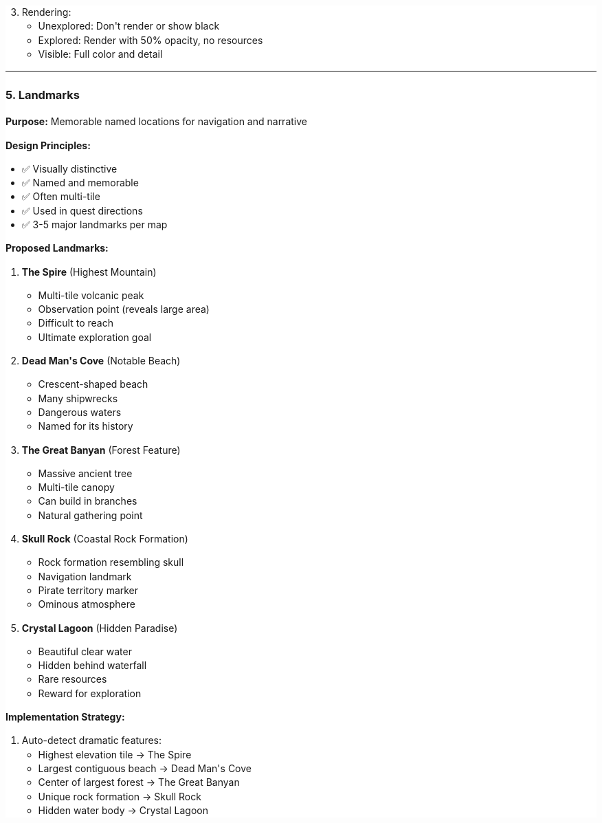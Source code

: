 3. Rendering:
   - Unexplored: Don't render or show black
   - Explored: Render with 50% opacity, no resources
   - Visible: Full color and detail

---

### 5. Landmarks

**Purpose:** Memorable named locations for navigation and narrative

**Design Principles:**
- ✅ Visually distinctive
- ✅ Named and memorable
- ✅ Often multi-tile
- ✅ Used in quest directions
- ✅ 3-5 major landmarks per map

**Proposed Landmarks:**

1. **The Spire** (Highest Mountain)
   - Multi-tile volcanic peak
   - Observation point (reveals large area)
   - Difficult to reach
   - Ultimate exploration goal

2. **Dead Man's Cove** (Notable Beach)
   - Crescent-shaped beach
   - Many shipwrecks
   - Dangerous waters
   - Named for its history

3. **The Great Banyan** (Forest Feature)
   - Massive ancient tree
   - Multi-tile canopy
   - Can build in branches
   - Natural gathering point

4. **Skull Rock** (Coastal Rock Formation)
   - Rock formation resembling skull
   - Navigation landmark
   - Pirate territory marker
   - Ominous atmosphere

5. **Crystal Lagoon** (Hidden Paradise)
   - Beautiful clear water
   - Hidden behind waterfall
   - Rare resources
   - Reward for exploration

**Implementation Strategy:**
1. Auto-detect dramatic features:
   - Highest elevation tile → The Spire
   - Largest contiguous beach → Dead Man's Cove
   - Center of largest forest → The Great Banyan
   - Unique rock formation → Skull Rock
   - Hidden water body → Crystal Lagoon
